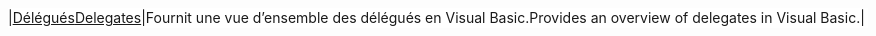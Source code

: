 |[<span data-ttu-id="d4ebc-183">Délégués</span><span class="sxs-lookup"><span data-stu-id="d4ebc-183">Delegates</span></span>](../../../../visual-basic/programming-guide/language-features/delegates/index.md)|<span data-ttu-id="d4ebc-184">Fournit une vue d’ensemble des délégués en Visual Basic.</span><span class="sxs-lookup"><span data-stu-id="d4ebc-184">Provides an overview of delegates in Visual Basic.</span></span>|
